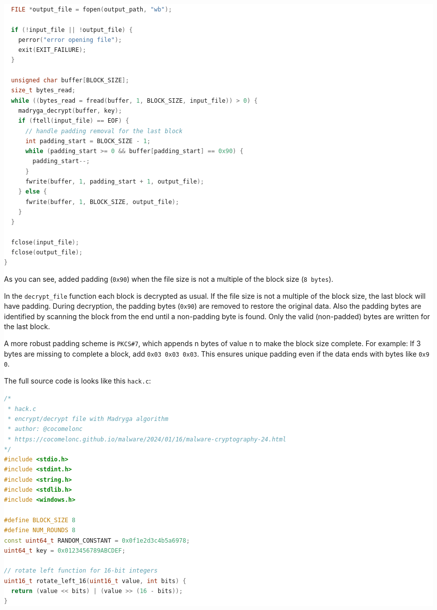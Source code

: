 ```cpp
  FILE *output_file = fopen(output_path, "wb");

  if (!input_file || !output_file) {
    perror("error opening file");
    exit(EXIT_FAILURE);
  }

  unsigned char buffer[BLOCK_SIZE];
  size_t bytes_read;
  while ((bytes_read = fread(buffer, 1, BLOCK_SIZE, input_file)) > 0) {
    madryga_decrypt(buffer, key);
    if (ftell(input_file) == EOF) {
      // handle padding removal for the last block
      int padding_start = BLOCK_SIZE - 1;
      while (padding_start >= 0 && buffer[padding_start] == 0x90) {
        padding_start--;
      }
      fwrite(buffer, 1, padding_start + 1, output_file);
    } else {
      fwrite(buffer, 1, BLOCK_SIZE, output_file);
    }
  }

  fclose(input_file);
  fclose(output_file);
}
```

As you can see, added padding (`0x90`) when the file size is not a multiple of the block size (`8 bytes`).     

In the `decrypt_file` function each block is decrypted as usual. If the file size is not a multiple of the block size, the last block will have padding. During decryption, the padding bytes (`0x90`) are removed to restore the original data. Also the padding bytes are identified by scanning the block from the end until a non-padding byte is found. Only the valid (non-padded) bytes are written for the last block.      

A more robust padding scheme is `PKCS#7`, which appends n bytes of value n to make the block size complete. For example: If 3 bytes are missing to complete a block, add `0x03 0x03 0x03`. This ensures unique padding even if the data ends with bytes like `0x90`.       

The full source code is looks like this `hack.c`:    

```cpp
/*
 * hack.c
 * encrypt/decrypt file with Madryga algorithm
 * author: @cocomelonc
 * https://cocomelonc.github.io/malware/2024/01/16/malware-cryptography-24.html
*/
#include <stdio.h>
#include <stdint.h>
#include <string.h>
#include <stdlib.h>
#include <windows.h>

#define BLOCK_SIZE 8
#define NUM_ROUNDS 8
const uint64_t RANDOM_CONSTANT = 0x0f1e2d3c4b5a6978;
uint64_t key = 0x0123456789ABCDEF;

// rotate left function for 16-bit integers
uint16_t rotate_left_16(uint16_t value, int bits) {
  return (value << bits) | (value >> (16 - bits));
}
```